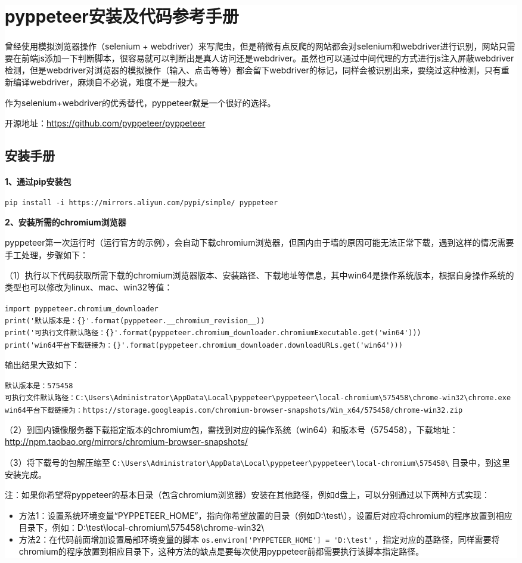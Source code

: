 # pyppeteer安装及代码参考手册

曾经使用模拟浏览器操作（selenium + webdriver）来写爬虫，但是稍微有点反爬的网站都会对selenium和webdriver进行识别，网站只需要在前端js添加一下判断脚本，很容易就可以判断出是真人访问还是webdriver。虽然也可以通过中间代理的方式进行js注入屏蔽webdriver检测，但是webdriver对浏览器的模拟操作（输入、点击等等）都会留下webdriver的标记，同样会被识别出来，要绕过这种检测，只有重新编译webdriver，麻烦自不必说，难度不是一般大。

作为selenium+webdriver的优秀替代，pyppeteer就是一个很好的选择。

开源地址：https://github.com/pyppeteer/pyppeteer

## 安装手册

**1、通过pip安装包**

```
pip install -i https://mirrors.aliyun.com/pypi/simple/ pyppeteer
```



**2、安装所需的chromium浏览器**

pyppeteer第一次运行时（运行官方的示例），会自动下载chromium浏览器，但国内由于墙的原因可能无法正常下载，遇到这样的情况需要手工处理，步骤如下：

（1）执行以下代码获取所需下载的chromium浏览器版本、安装路径、下载地址等信息，其中win64是操作系统版本，根据自身操作系统的类型也可以修改为linux、mac、win32等值：

```
import pyppeteer.chromium_downloader
print('默认版本是：{}'.format(pyppeteer.__chromium_revision__))
print('可执行文件默认路径：{}'.format(pyppeteer.chromium_downloader.chromiumExecutable.get('win64')))
print('win64平台下载链接为：{}'.format(pyppeteer.chromium_downloader.downloadURLs.get('win64')))
```

输出结果大致如下：

```
默认版本是：575458
可执行文件默认路径：C:\Users\Administrator\AppData\Local\pyppeteer\pyppeteer\local-chromium\575458\chrome-win32\chrome.exe
win64平台下载链接为：https://storage.googleapis.com/chromium-browser-snapshots/Win_x64/575458/chrome-win32.zip
```

（2）到国内镜像服务器下载指定版本的chromium包，需找到对应的操作系统（win64）和版本号（575458），下载地址：http://npm.taobao.org/mirrors/chromium-browser-snapshots/

（3）将下载号的包解压缩至 `C:\Users\Administrator\AppData\Local\pyppeteer\pyppeteer\local-chromium\575458\` 目录中，到这里安装完成。



注：如果你希望将pyppeteer的基本目录（包含chromium浏览器）安装在其他路径，例如d盘上，可以分别通过以下两种方式实现：

- 方法1：设置系统环境变量“PYPPETEER_HOME”，指向你希望放置的目录（例如D:\test\），设置后对应将chromium的程序放置到相应目录下，例如：D:\test\local-chromium\575458\chrome-win32\
- 方法2：在代码前面增加设置局部环境变量的脚本 `os.environ['PYPPETEER_HOME'] = 'D:\test'` ，指定对应的基路径，同样需要将chromium的程序放置到相应目录下，这种方法的缺点是要每次使用pyppeteer前都需要执行该脚本指定路径。

